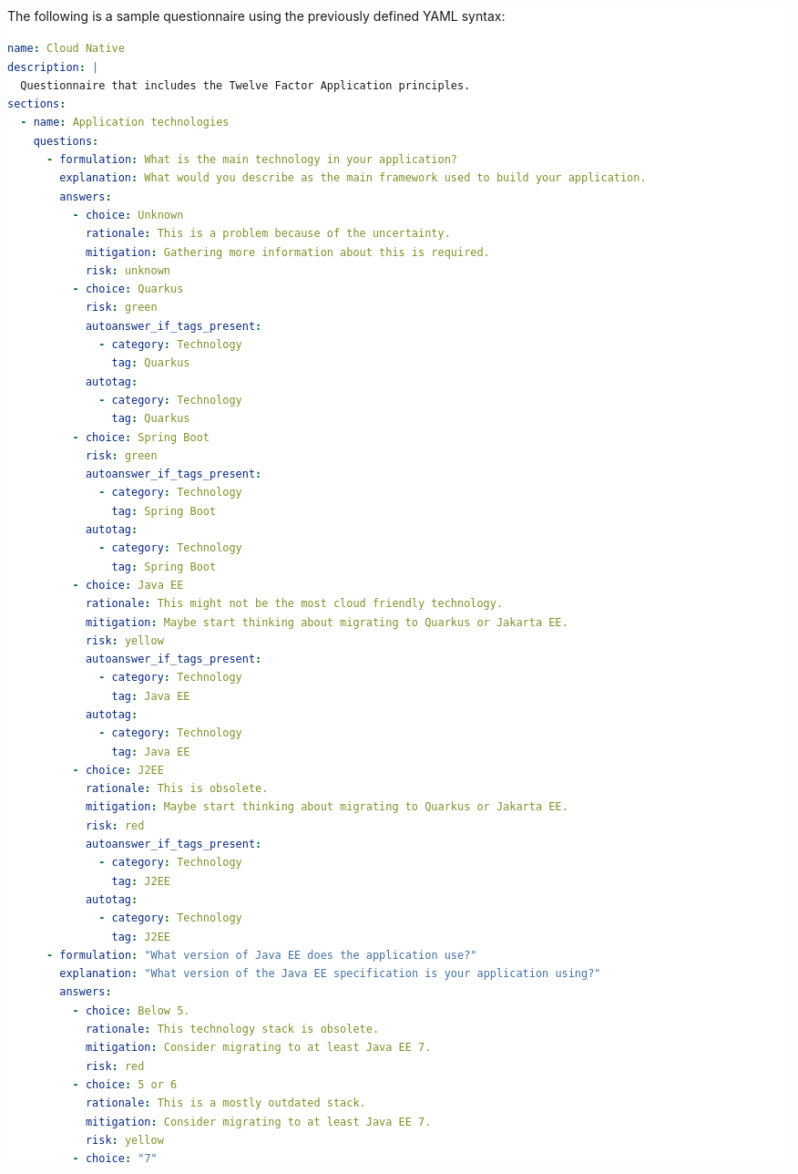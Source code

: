 The following is a sample questionnaire using the previously defined YAML syntax:

```yaml
name: Cloud Native
description: |
  Questionnaire that includes the Twelve Factor Application principles.
sections:
  - name: Application technologies
    questions:
      - formulation: What is the main technology in your application?
        explanation: What would you describe as the main framework used to build your application.
        answers:
          - choice: Unknown
            rationale: This is a problem because of the uncertainty.
            mitigation: Gathering more information about this is required.
            risk: unknown
          - choice: Quarkus
            risk: green
            autoanswer_if_tags_present:
              - category: Technology
                tag: Quarkus
            autotag:
              - category: Technology
                tag: Quarkus
          - choice: Spring Boot
            risk: green
            autoanswer_if_tags_present:
              - category: Technology
                tag: Spring Boot
            autotag:
              - category: Technology
                tag: Spring Boot
          - choice: Java EE
            rationale: This might not be the most cloud friendly technology.
            mitigation: Maybe start thinking about migrating to Quarkus or Jakarta EE.
            risk: yellow
            autoanswer_if_tags_present:
              - category: Technology
                tag: Java EE
            autotag:
              - category: Technology
                tag: Java EE
          - choice: J2EE
            rationale: This is obsolete.
            mitigation: Maybe start thinking about migrating to Quarkus or Jakarta EE.
            risk: red
            autoanswer_if_tags_present:
              - category: Technology
                tag: J2EE
            autotag:
              - category: Technology
                tag: J2EE
      - formulation: "What version of Java EE does the application use?"
        explanation: "What version of the Java EE specification is your application using?"
        answers:
          - choice: Below 5.
            rationale: This technology stack is obsolete.
            mitigation: Consider migrating to at least Java EE 7.
            risk: red
          - choice: 5 or 6
            rationale: This is a mostly outdated stack.
            mitigation: Consider migrating to at least Java EE 7.
            risk: yellow
          - choice: "7"
```